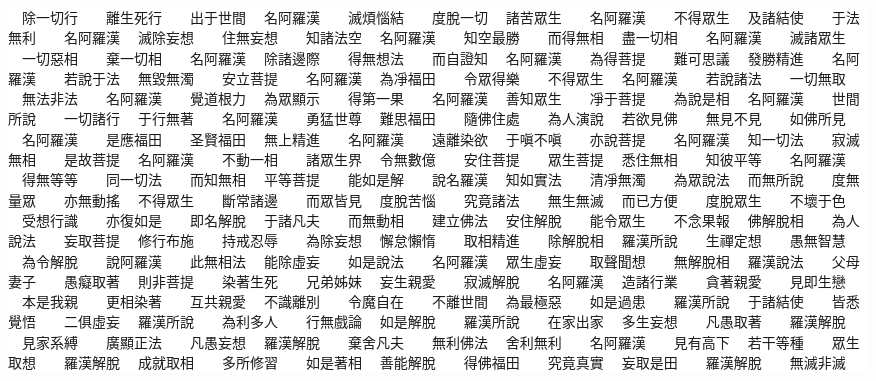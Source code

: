 
　除一切行　　離生死行　　出于世間
　名阿羅漢　　滅煩惱結　　度脫一切
　諸苦眾生　　名阿羅漢　　不得眾生
　及諸結使　　于法無利　　名阿羅漢
　滅除妄想　　住無妄想　　知諸法空
　名阿羅漢　　知空最勝　　而得無相
　盡一切相　　名阿羅漢　　滅諸眾生
　一切惡相　　棄一切相　　名阿羅漢
　除諸邊際　　得無想法　　而自證知
　名阿羅漢　　為得菩提　　難可思議
　發勝精進　　名阿羅漢　　若說于法
　無毀無濁　　安立菩提　　名阿羅漢
　為凈福田　　令眾得樂　　不得眾生
　名阿羅漢　　若說諸法　　一切無取
　無法非法　　名阿羅漢　　覺道根力
　為眾顯示　　得第一果　　名阿羅漢
　善知眾生　　凈于菩提　　為說是相
　名阿羅漢　　世間所說　　一切諸行
　于行無著　　名阿羅漢　　勇猛世尊
　難思福田　　隨佛住處　　為人演說
　若欲見佛　　無見不見　　如佛所見
　名阿羅漢　　是應福田　　圣賢福田
　無上精進　　名阿羅漢　　遠離染欲
　于嗔不嗔　　亦說菩提　　名阿羅漢
　知一切法　　寂滅無相　　是故菩提
　名阿羅漢　　不動一相　　諸眾生界
　令無數億　　安住菩提　　眾生菩提
　悉住無相　　知彼平等　　名阿羅漢
　得無等等　　同一切法　　而知無相
　平等菩提　　能如是解　　說名羅漢
　知如實法　　清凈無濁　　為眾說法
　而無所說　　度無量眾　　亦無動搖
　不得眾生　　斷常諸邊　　而眾皆見
　度脫苦惱　　究竟諸法　　無生無滅
　而已方便　　度脫眾生　　不壞于色
　受想行識　　亦復如是　　即名解脫
　于諸凡夫　　而無動相　　建立佛法
　安住解脫　　能令眾生　　不念果報
　佛解脫相　　為人說法　　妄取菩提
　修行布施　　持戒忍辱　　為除妄想
　懈怠懶惰　　取相精進　　除解脫相
　羅漢所說　　生禪定想　　愚無智慧
　為令解脫　　說阿羅漢　　此無相法
　能除虛妄　　如是說法　　名阿羅漢
　眾生虛妄　　取聲聞想　　無解脫相
　羅漢說法　　父母妻子　　愚癡取著
　則非菩提　　染著生死　　兄弟姊妹
　妄生親愛　　寂滅解脫　　名阿羅漢
　造諸行業　　貪著親愛　　見即生戀
　本是我親　　更相染著　　互共親愛
　不識離別　　令魔自在　　不離世間
　為最極惡　　如是過患　　羅漢所說
　于諸結使　　皆悉覺悟　　二俱虛妄
　羅漢所說　　為利多人　　行無戲論
　如是解脫　　羅漢所說　　在家出家
　多生妄想　　凡愚取著　　羅漢解脫
　見家系縛　　廣顯正法　　凡愚妄想
　羅漢解脫　　棄舍凡夫　　無利佛法
　舍利無利　　名阿羅漢　　見有高下
　若干等種　　眾生取想　　羅漢解脫
　成就取相　　多所修習　　如是著相
　善能解脫　　得佛福田　　究竟真實
　妄取是田　　羅漢解脫　　無滅非滅